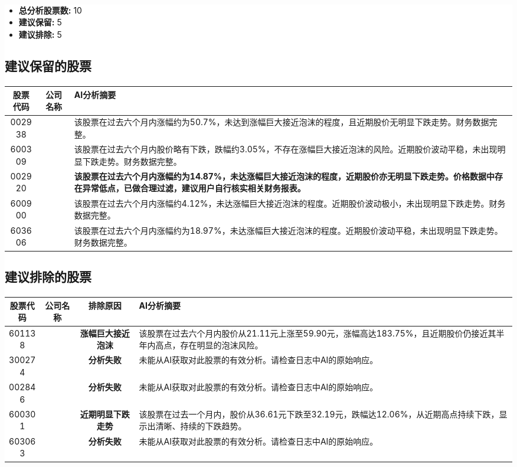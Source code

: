 - **总分析股票数:** 10
- **建议保留:** 5
- **建议排除:** 5

## 建议保留的股票

| 股票代码 | 公司名称 | AI分析摘要 |
|:---:|:---:|:---|
| 002938 |  | 该股票在过去六个月内涨幅约为50.7%，未达到涨幅巨大接近泡沫的程度，且近期股价无明显下跌走势。财务数据完整。 |
| 600309 |  | 该股票在过去六个月内股价略有下跌，跌幅约3.05%，不存在涨幅巨大接近泡沫的风险。近期股价波动平稳，未出现明显下跌走势。财务数据完整。 |
| 002920 |  | **该股票在过去六个月内涨幅约为14.87%，未达涨幅巨大接近泡沫的程度，近期股价亦无明显下跌走势。价格数据中存在异常低点，已做合理过滤，建议用户自行核实相关财务报表。** |
| 600900 |  | 该股票在过去六个月内涨幅约4.12%，未达涨幅巨大接近泡沫的程度。近期股价波动极小，未出现明显下跌走势。财务数据完整。 |
| 603606 |  | 该股票在过去六个月内涨幅约为18.97%，未达涨幅巨大接近泡沫的程度。近期股价波动平稳，未出现明显下跌走势。财务数据完整。 |

## 建议排除的股票

| 股票代码 | 公司名称 | 排除原因 | AI分析摘要 |
|:---:|:---:|:---:|:---|
| 601138 |  | **涨幅巨大接近泡沫** | 该股票在过去六个月内股价从21.11元上涨至59.90元，涨幅高达183.75%，且近期股价仍接近其半年内高点，存在明显的泡沫风险。 |
| 300274 |  | **分析失败** | 未能从AI获取对此股票的有效分析。请检查日志中AI的原始响应。 |
| 002846 |  | **分析失败** | 未能从AI获取对此股票的有效分析。请检查日志中AI的原始响应。 |
| 600301 |  | **近期明显下跌走势** | 该股票在过去一个月内，股价从36.61元下跌至32.19元，跌幅达12.06%，从近期高点持续下跌，显示出清晰、持续的下跌趋势。 |
| 603063 |  | **分析失败** | 未能从AI获取对此股票的有效分析。请检查日志中AI的原始响应。 |
